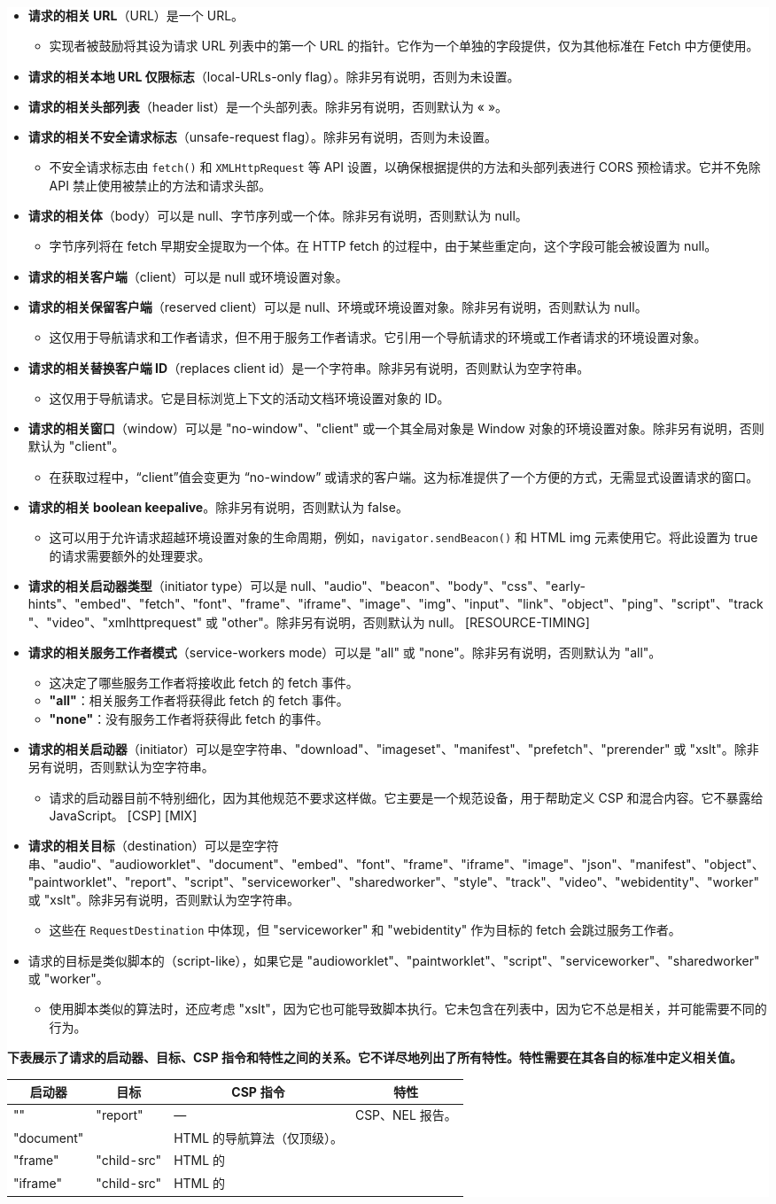 - **请求的相关 URL**（URL）是一个 URL。
  - 实现者被鼓励将其设为请求 URL 列表中的第一个 URL 的指针。它作为一个单独的字段提供，仅为其他标准在 Fetch 中方便使用。

- **请求的相关本地 URL 仅限标志**（local-URLs-only flag）。除非另有说明，否则为未设置。

- **请求的相关头部列表**（header list）是一个头部列表。除非另有说明，否则默认为 « »。

- **请求的相关不安全请求标志**（unsafe-request flag）。除非另有说明，否则为未设置。
  - 不安全请求标志由 `fetch()` 和 `XMLHttpRequest` 等 API 设置，以确保根据提供的方法和头部列表进行 CORS 预检请求。它并不免除 API 禁止使用被禁止的方法和请求头部。

- **请求的相关体**（body）可以是 null、字节序列或一个体。除非另有说明，否则默认为 null。
  - 字节序列将在 fetch 早期安全提取为一个体。在 HTTP fetch 的过程中，由于某些重定向，这个字段可能会被设置为 null。

- **请求的相关客户端**（client）可以是 null 或环境设置对象。

- **请求的相关保留客户端**（reserved client）可以是 null、环境或环境设置对象。除非另有说明，否则默认为 null。
  - 这仅用于导航请求和工作者请求，但不用于服务工作者请求。它引用一个导航请求的环境或工作者请求的环境设置对象。

- **请求的相关替换客户端 ID**（replaces client id）是一个字符串。除非另有说明，否则默认为空字符串。
  - 这仅用于导航请求。它是目标浏览上下文的活动文档环境设置对象的 ID。

- **请求的相关窗口**（window）可以是 "no-window"、"client" 或一个其全局对象是 Window 对象的环境设置对象。除非另有说明，否则默认为 "client"。
  - 在获取过程中，“client”值会变更为 “no-window” 或请求的客户端。这为标准提供了一个方便的方式，无需显式设置请求的窗口。

- **请求的相关 boolean keepalive**。除非另有说明，否则默认为 false。
  - 这可以用于允许请求超越环境设置对象的生命周期，例如，`navigator.sendBeacon()` 和 HTML img 元素使用它。将此设置为 true 的请求需要额外的处理要求。

- **请求的相关启动器类型**（initiator type）可以是 null、"audio"、"beacon"、"body"、"css"、"early-hints"、"embed"、"fetch"、"font"、"frame"、"iframe"、"image"、"img"、"input"、"link"、"object"、"ping"、"script"、"track"、"video"、"xmlhttprequest" 或 "other"。除非另有说明，否则默认为 null。 [RESOURCE-TIMING]

- **请求的相关服务工作者模式**（service-workers mode）可以是 "all" 或 "none"。除非另有说明，否则默认为 "all"。
  - 这决定了哪些服务工作者将接收此 fetch 的 fetch 事件。
  - **"all"**：相关服务工作者将获得此 fetch 的 fetch 事件。
  - **"none"**：没有服务工作者将获得此 fetch 的事件。

- **请求的相关启动器**（initiator）可以是空字符串、"download"、"imageset"、"manifest"、"prefetch"、"prerender" 或 "xslt"。除非另有说明，否则默认为空字符串。
  - 请求的启动器目前不特别细化，因为其他规范不要求这样做。它主要是一个规范设备，用于帮助定义 CSP 和混合内容。它不暴露给 JavaScript。 [CSP] [MIX]

- **请求的相关目标**（destination）可以是空字符串、"audio"、"audioworklet"、"document"、"embed"、"font"、"frame"、"iframe"、"image"、"json"、"manifest"、"object"、"paintworklet"、"report"、"script"、"serviceworker"、"sharedworker"、"style"、"track"、"video"、"webidentity"、"worker" 或 "xslt"。除非另有说明，否则默认为空字符串。
  - 这些在 `RequestDestination` 中体现，但 "serviceworker" 和 "webidentity" 作为目标的 fetch 会跳过服务工作者。

- 请求的目标是类似脚本的（script-like），如果它是 "audioworklet"、"paintworklet"、"script"、"serviceworker"、"sharedworker" 或 "worker"。
  - 使用脚本类似的算法时，还应考虑 "xslt"，因为它也可能导致脚本执行。它未包含在列表中，因为它不总是相关，并可能需要不同的行为。

**下表展示了请求的启动器、目标、CSP 指令和特性之间的关系。它不详尽地列出了所有特性。特性需要在其各自的标准中定义相关值。**

| 启动器         | 目标       | CSP 指令         | 特性                                                     |
|----------------|------------|------------------|----------------------------------------------------------|
| ""             | "report"    | —                | CSP、NEL 报告。                                          |
| "document"     |            | HTML 的导航算法（仅顶级）。 |
| "frame"        | "child-src" | HTML 的 <frame>  |                                                          |
| "iframe"       | "child-src" | HTML 的 <iframe> |                                                          |
| ""             | "connect-src" | navigator.sendBeacon()、EventSource、HTML 的 <a ping=""> 和 <area ping="">、fetch()、XMLHttpRequest、WebSocket、Cache API |                                          |
| "object"       | "object-src" | HTML 的 <object> |                                                          |
| "embed"        | "object-src" | HTML 的 <embed>  |                                                          |
| "audio"        | "media-src" | HTML 的 <audio>  |                                                          |
| "font"         | "font-src"  | CSS 的 @font-face |                                                          |
| "image"        | "img-src"   | HTML 的 <img src>、/favicon.ico 资源、SVG 的 <image>、CSS 的 background-image、CSS 的 cursor、CSS 的 list-style-image 等 |                                          |